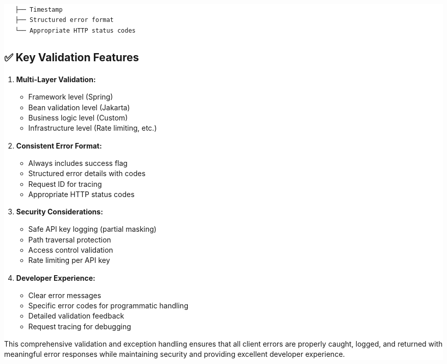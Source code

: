 ```
   ├── Timestamp
   ├── Structured error format
   └── Appropriate HTTP status codes
```

## ✅ **Key Validation Features**

1. **Multi-Layer Validation:**
   - Framework level (Spring)
   - Bean validation level (Jakarta)
   - Business logic level (Custom)
   - Infrastructure level (Rate limiting, etc.)

2. **Consistent Error Format:**
   - Always includes success flag
   - Structured error details with codes
   - Request ID for tracing
   - Appropriate HTTP status codes

3. **Security Considerations:**
   - Safe API key logging (partial masking)
   - Path traversal protection
   - Access control validation
   - Rate limiting per API key

4. **Developer Experience:**
   - Clear error messages
   - Specific error codes for programmatic handling
   - Detailed validation feedback
   - Request tracing for debugging

This comprehensive validation and exception handling ensures that all client errors are properly caught, logged, and returned with meaningful error responses while maintaining security and providing excellent developer experience.


